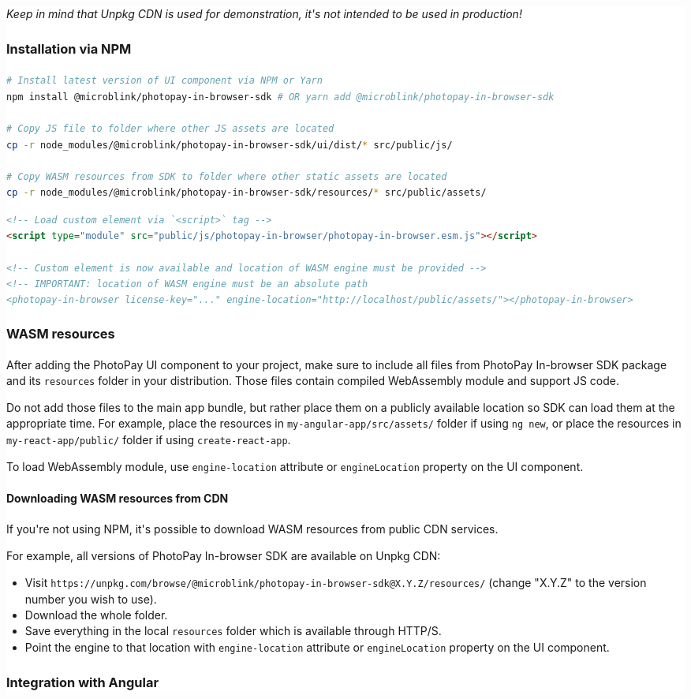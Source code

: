 *Keep in mind that Unpkg CDN is used for demonstration, it's not intended to be used in production!*

### <a name="installation-npm"></a> Installation via NPM

```sh
# Install latest version of UI component via NPM or Yarn
npm install @microblink/photopay-in-browser-sdk # OR yarn add @microblink/photopay-in-browser-sdk

# Copy JS file to folder where other JS assets are located
cp -r node_modules/@microblink/photopay-in-browser-sdk/ui/dist/* src/public/js/

# Copy WASM resources from SDK to folder where other static assets are located
cp -r node_modules/@microblink/photopay-in-browser-sdk/resources/* src/public/assets/
```

```html
<!-- Load custom element via `<script>` tag -->
<script type="module" src="public/js/photopay-in-browser/photopay-in-browser.esm.js"></script>

<!-- Custom element is now available and location of WASM engine must be provided -->
<!-- IMPORTANT: location of WASM engine must be an absolute path
<photopay-in-browser license-key="..." engine-location="http://localhost/public/assets/"></photopay-in-browser>
```

### <a name="installation-wasm-resources"></a> WASM resources

After adding the PhotoPay UI component to your project, make sure to include all files from PhotoPay In-browser SDK package and its `resources` folder in your distribution. Those files contain compiled WebAssembly module and support JS code.

Do not add those files to the main app bundle, but rather place them on a publicly available location so SDK can load them at the appropriate time. For example, place the resources in `my-angular-app/src/assets/` folder if using `ng new`, or place the resources in `my-react-app/public/` folder if using `create-react-app`.

To load WebAssembly module, use `engine-location` attribute or `engineLocation` property on the UI component.

#### Downloading WASM resources from CDN

If you're not using NPM, it's possible to download WASM resources from public CDN services.

For example, all versions of PhotoPay In-browser SDK are available on Unpkg CDN:

* Visit `https://unpkg.com/browse/@microblink/photopay-in-browser-sdk@X.Y.Z/resources/` (change "X.Y.Z" to the version number you wish to use).
* Download the whole folder.
* Save everything in the local `resources` folder which is available through HTTP/S.
* Point the engine to that location with `engine-location` attribute or `engineLocation` property on the UI component.

### <a name="installation-angular"> Integration with Angular
